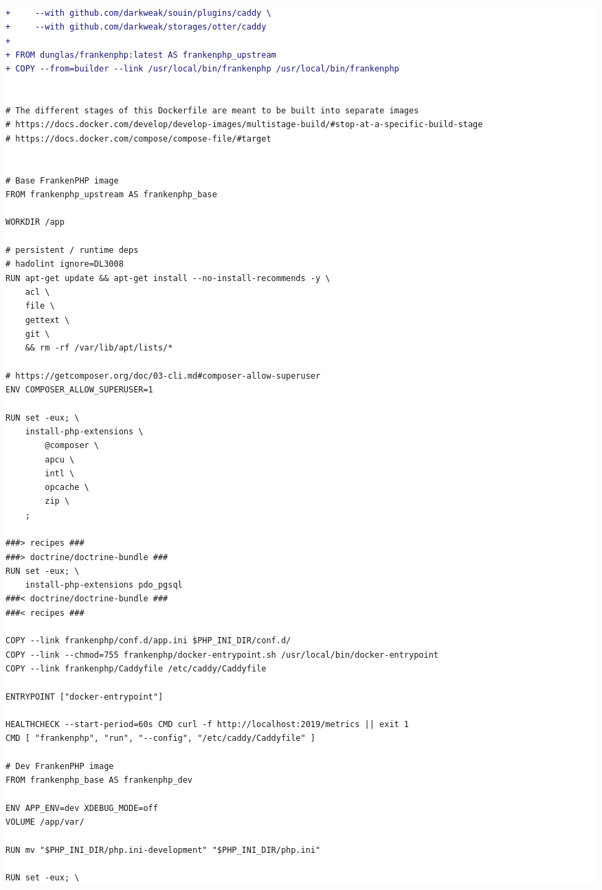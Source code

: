 ```diff
+     --with github.com/darkweak/souin/plugins/caddy \
+     --with github.com/darkweak/storages/otter/caddy
+ 
+ FROM dunglas/frankenphp:latest AS frankenphp_upstream
+ COPY --from=builder --link /usr/local/bin/frankenphp /usr/local/bin/frankenphp


# The different stages of this Dockerfile are meant to be built into separate images
# https://docs.docker.com/develop/develop-images/multistage-build/#stop-at-a-specific-build-stage
# https://docs.docker.com/compose/compose-file/#target


# Base FrankenPHP image
FROM frankenphp_upstream AS frankenphp_base

WORKDIR /app

# persistent / runtime deps
# hadolint ignore=DL3008
RUN apt-get update && apt-get install --no-install-recommends -y \
	acl \
	file \
	gettext \
	git \
	&& rm -rf /var/lib/apt/lists/*

# https://getcomposer.org/doc/03-cli.md#composer-allow-superuser
ENV COMPOSER_ALLOW_SUPERUSER=1

RUN set -eux; \
	install-php-extensions \
		@composer \
		apcu \
		intl \
		opcache \
		zip \
	;

###> recipes ###
###> doctrine/doctrine-bundle ###
RUN set -eux; \
	install-php-extensions pdo_pgsql
###< doctrine/doctrine-bundle ###
###< recipes ###

COPY --link frankenphp/conf.d/app.ini $PHP_INI_DIR/conf.d/
COPY --link --chmod=755 frankenphp/docker-entrypoint.sh /usr/local/bin/docker-entrypoint
COPY --link frankenphp/Caddyfile /etc/caddy/Caddyfile

ENTRYPOINT ["docker-entrypoint"]

HEALTHCHECK --start-period=60s CMD curl -f http://localhost:2019/metrics || exit 1
CMD [ "frankenphp", "run", "--config", "/etc/caddy/Caddyfile" ]

# Dev FrankenPHP image
FROM frankenphp_base AS frankenphp_dev

ENV APP_ENV=dev XDEBUG_MODE=off
VOLUME /app/var/

RUN mv "$PHP_INI_DIR/php.ini-development" "$PHP_INI_DIR/php.ini"

RUN set -eux; \
```